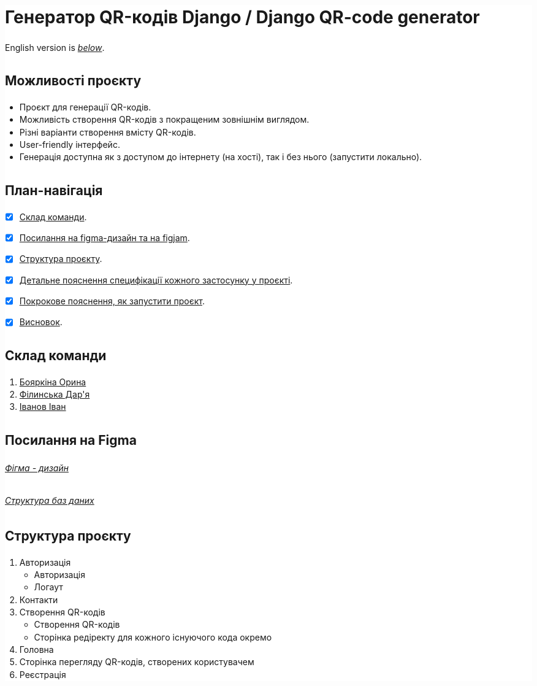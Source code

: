 # Генератор QR-кодів Django / Django QR-code generator

English version is [_below_](#qr-code-generator).


## Можливості проєкту

- Проєкт для генерації QR-кодів.
- Можливість створення QR-кодів з покращеним зовнішнім виглядом.
- Різні варіанти створення вмісту QR-кодів.
- User-friendly інтерфейс.
- Генерація доступна як з доступом до інтернету (на хості), так і без нього (запустити локально). 


## План-навігація

- [x] [Склад команди](#склад-команди).
- [x] [Посилання на figma-дизайн та на figjam](#посилання-на-figma).
- [x] [Структура проєкту](#структура-проєкту).
- [x] [Детальне пояснення специфікації кожного застосунку у проєкті](#опис-застосунків).
- [x] [Покрокове пояснення, як запустити проєкт](#як-запустити-проєкт).
- [x] [Висновок](#висновок).


## Склад команди

1. [Бояркіна Орина](https://github.com/BoiarkinaOryna/Django_QRCodes)
2. [Філинська Дар'я](https://github.com/DariaFilinskaya/Django_QRCodes)
3. [Іванов Іван](https://github.com/Ivanov-ivan123/-Django_QRCodes)



## Посилання на Figma

###### [Фігма - дизайн](https://www.figma.com/design/dD4zavEELTEJJxVW2sgOng/QRCodes?node-id=0-1&p=f&t=hoq6ytxS9OIiShk8-0)
###### [Cтруктура баз даних](https://www.figma.com/board/fh5w7gS5vMyNq2XMGbz0t5/Untitled?node-id=1-158&t=GVmB93k6Oyui0oQP-0)


## Структура проєкту

1. Авторизація
    - Авторизація
    - Логаут
2. Контакти
3. Створення QR-кодів
    - Створення QR-кодів
    - Сторінка редіректу для кожного існуючого кода окремо
4. Головна
5. Сторінка перегляду QR-кодів, створених користувачем
6. Реєстрація
   